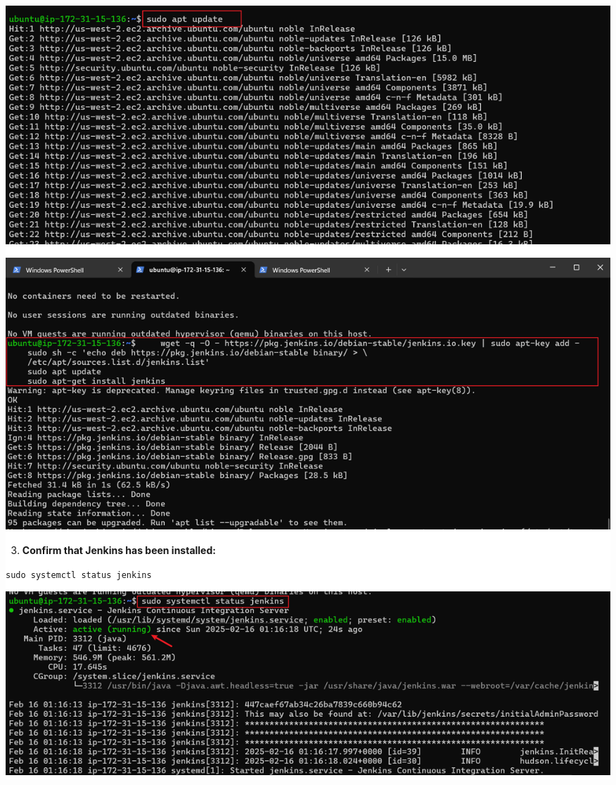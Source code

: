 ![update](./img/27.sudoupdate.png)

![jenkinsinstall](./img/27b.wget.png)

3. **Confirm that Jenkins has been installed:**

```
sudo systemctl status jenkins
```
![jenkinsrun](./img/27c.jenkinsrunning.png)
